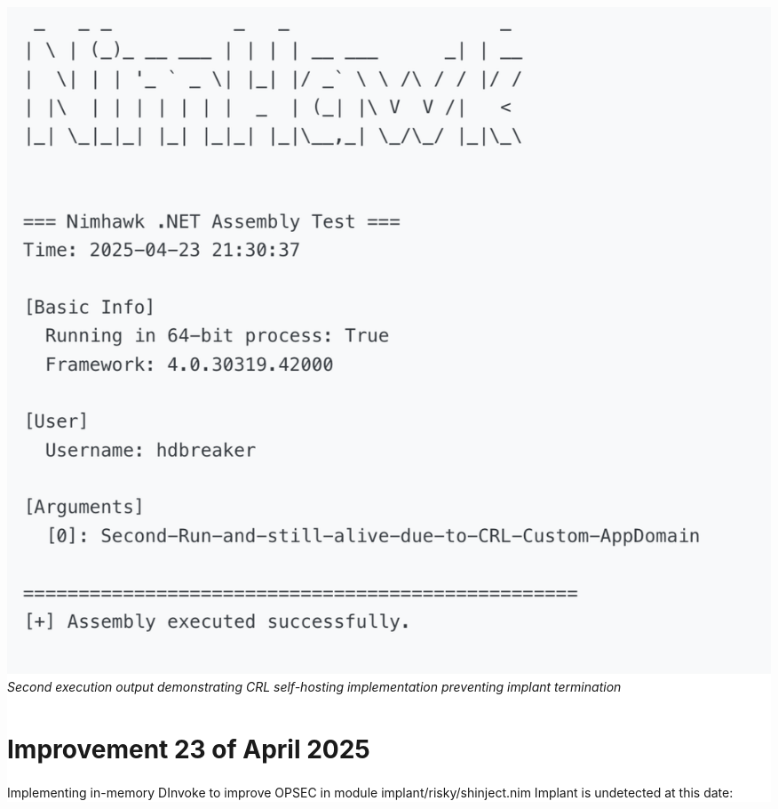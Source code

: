 [![Execute-Assembly Functionality](docs/images/net_execution_2_2.png)](docs/images/net_execution_2_2.png)
*Second execution output demonstrating CRL self-hosting implementation preventing implant termination*

# Improvement 23 of April 2025
Implementing in-memory DInvoke to improve OPSEC in module implant/risky/shinject.nim
Implant is undetected at this date:
